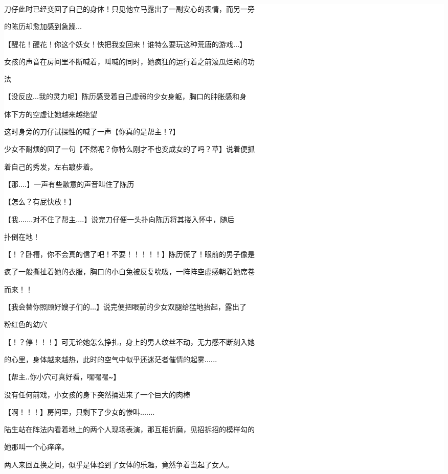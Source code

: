 刀仔此时已经变回了自己的身体！只见他立马露出了一副安心的表情，而另一旁

的陈历却愈加感到急躁...



【醒花！醒花！你这个妖女！快把我变回来！谁特么要玩这种荒唐的游戏...】

女孩的声音在房间里不断喊着，叫喊的同时，她疯狂的运行着之前滚瓜烂熟的功

法



【没反应...我的灵力呢】陈历感受着自己虚弱的少女身躯，胸口的肿胀感和身

体下方的空虚让她越来越绝望

这时身旁的刀仔试探性的喊了一声【你真的是帮主！?】

少女不耐烦的回了一句【不然呢？你特么刚才不也变成女的了吗？草】说着便抓

着自己的秀发，左右踱步着。

【那....】一声有些歉意的声音叫住了陈历

【怎么？有屁快放！】



【我.......对不住了帮主....】说完刀仔便一头扑向陈历将其搂入怀中，随后

扑倒在地！



【！？卧槽，你不会真的信了吧！不要！！！！！】陈历慌了！眼前的男子像是

疯了一般撕扯着她的衣服，胸口的小白兔被反复吮吸，一阵阵空虚感朝着她席卷

而来！！

【我会替你照顾好嫂子们的...】说完便把眼前的少女双腿给猛地抬起，露出了

粉红色的幼穴



【！？停！！！】可无论她怎么挣扎，身上的男人纹丝不动，无力感不断刻入她

的心里，身体越来越热，此时的空气中似乎还迷茫者催情的起雾......



【帮主..你小穴可真好看，嘿嘿嘿~】



没有任何前戏，小女孩的身下突然捅进来了一个巨大的肉棒

【啊！！！】房间里，只剩下了少女的惨叫.......



陆生站在阵法内看着地上的两个人现场表演，那互相折磨，见招拆招的模样勾的

她那叫一个心痒痒。

两人来回互换之间，似乎是体验到了女体的乐趣，竟然争着当起了女人。

